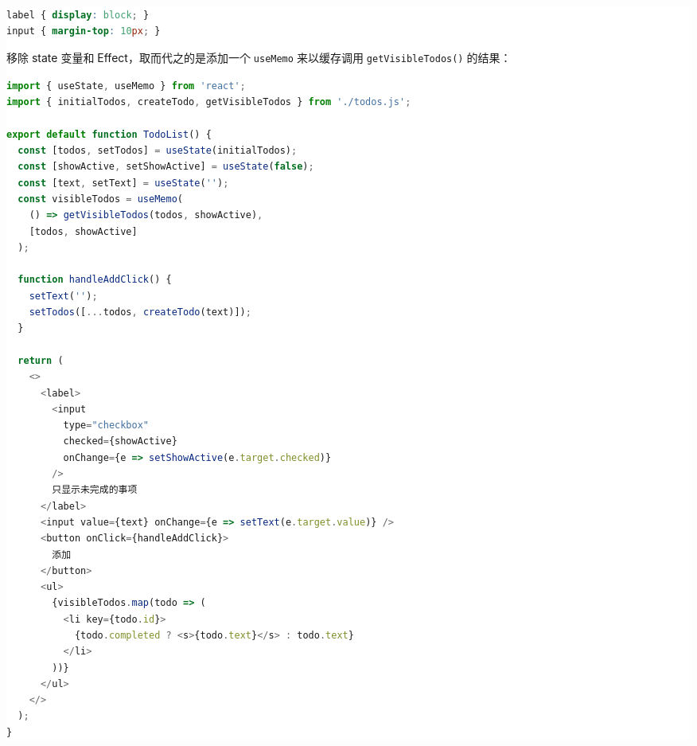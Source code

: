 ```css
label { display: block; }
input { margin-top: 10px; }
```

</Sandpack>

<Solution>

移除 state 变量和 Effect，取而代之的是添加一个 `useMemo` 来以缓存调用 `getVisibleTodos()` 的结果：

<Sandpack>

```js {expectedErrors: {'react-compiler': [8]}}
import { useState, useMemo } from 'react';
import { initialTodos, createTodo, getVisibleTodos } from './todos.js';

export default function TodoList() {
  const [todos, setTodos] = useState(initialTodos);
  const [showActive, setShowActive] = useState(false);
  const [text, setText] = useState('');
  const visibleTodos = useMemo(
    () => getVisibleTodos(todos, showActive),
    [todos, showActive]
  );

  function handleAddClick() {
    setText('');
    setTodos([...todos, createTodo(text)]);
  }

  return (
    <>
      <label>
        <input
          type="checkbox"
          checked={showActive}
          onChange={e => setShowActive(e.target.checked)}
        />
        只显示未完成的事项
      </label>
      <input value={text} onChange={e => setText(e.target.value)} />
      <button onClick={handleAddClick}>
        添加
      </button>
      <ul>
        {visibleTodos.map(todo => (
          <li key={todo.id}>
            {todo.completed ? <s>{todo.text}</s> : todo.text}
          </li>
        ))}
      </ul>
    </>
  );
}
```

